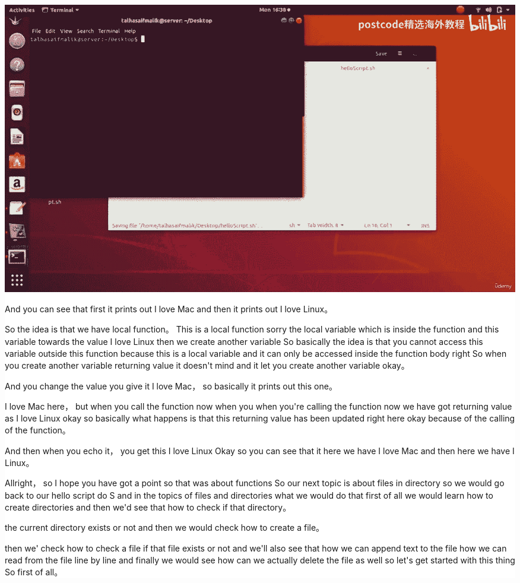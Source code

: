 ![](img/b36a14ee7e78eac8551d79c8c2f65846_23.png)

And you can see that first it prints out I love Mac and then it prints out I love Linux。

 So the idea is that we have local function。 This is a local function sorry the local variable which is inside the function and this variable towards the value I love Linux then we create another variable So basically the idea is that you cannot access this variable outside this function because this is a local variable and it can only be accessed inside the function body right So when you create another variable returning value it doesn't mind and it let you create another variable okay。

And you change the value you give it I love Mac， so basically it prints out this one。

 I love Mac here， but when you call the function now when you when you're calling the function now we have got returning value as I love Linux okay so basically what happens is that this returning value has been updated right here okay because of the calling of the function。

And then when you echo it， you get this I love Linux Okay so you can see that it here we have I love Mac and then here we have I Linux。

 Allright， so I hope you have got a point so that was about functions So our next topic is about files in directory so we would go back to our hello script do S and in the topics of files and directories what we would do that first of all we would learn how to create directories and then we'd see that how to check if that directory。

 the current directory exists or not and then we would check how to create a file。

 then we' check how to check a file if that file exists or not and we'll also see that how we can append text to the file how we can read from the file line by line and finally we would see how can we actually delete the file as well so let's get started with this thing So first of all。
